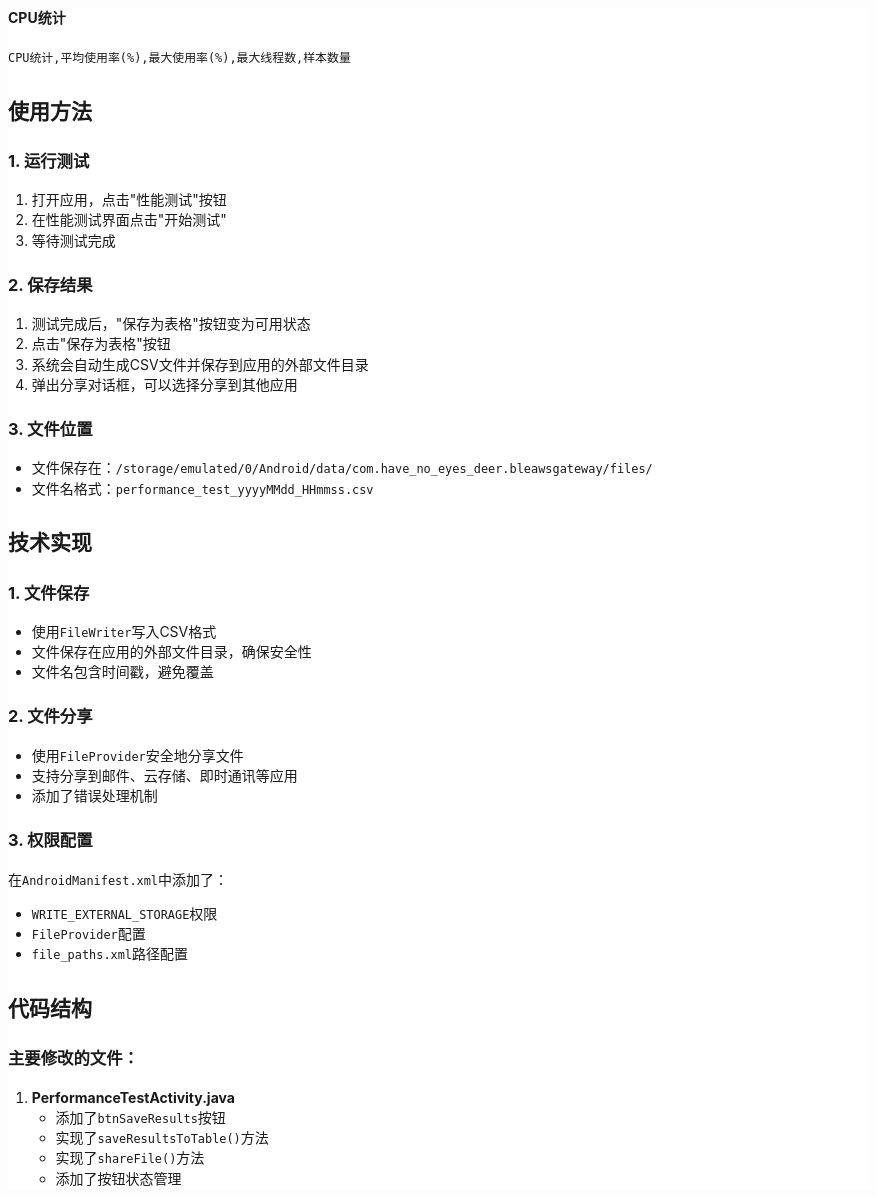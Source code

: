 #### CPU统计
```
CPU统计,平均使用率(%),最大使用率(%),最大线程数,样本数量
```

## 使用方法

### 1. 运行测试
1. 打开应用，点击"性能测试"按钮
2. 在性能测试界面点击"开始测试"
3. 等待测试完成

### 2. 保存结果
1. 测试完成后，"保存为表格"按钮变为可用状态
2. 点击"保存为表格"按钮
3. 系统会自动生成CSV文件并保存到应用的外部文件目录
4. 弹出分享对话框，可以选择分享到其他应用

### 3. 文件位置
- 文件保存在：`/storage/emulated/0/Android/data/com.have_no_eyes_deer.bleawsgateway/files/`
- 文件名格式：`performance_test_yyyyMMdd_HHmmss.csv`

## 技术实现

### 1. 文件保存
- 使用`FileWriter`写入CSV格式
- 文件保存在应用的外部文件目录，确保安全性
- 文件名包含时间戳，避免覆盖

### 2. 文件分享
- 使用`FileProvider`安全地分享文件
- 支持分享到邮件、云存储、即时通讯等应用
- 添加了错误处理机制

### 3. 权限配置
在`AndroidManifest.xml`中添加了：
- `WRITE_EXTERNAL_STORAGE`权限
- `FileProvider`配置
- `file_paths.xml`路径配置

## 代码结构

### 主要修改的文件：

1. **PerformanceTestActivity.java**
   - 添加了`btnSaveResults`按钮
   - 实现了`saveResultsToTable()`方法
   - 实现了`shareFile()`方法
   - 添加了按钮状态管理
